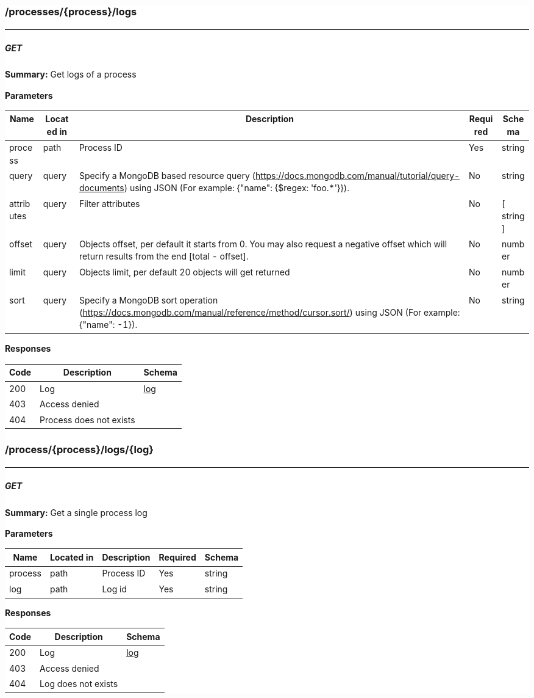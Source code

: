 ### /processes/{process}/logs
---
##### ***GET***
**Summary:** Get logs of a process

**Parameters**

| Name | Located in | Description | Required | Schema |
| ---- | ---------- | ----------- | -------- | ---- |
| process | path | Process ID | Yes | string |
| query | query | Specify a MongoDB based resource query (https://docs.mongodb.com/manual/tutorial/query-documents) using JSON (For example: {"name": {$regex: 'foo.*'}}). | No | string |
| attributes | query | Filter attributes | No | [ string ] |
| offset | query | Objects offset, per default it starts from 0. You may also request a negative offset which will return results from the end [total - offset]. | No | number |
| limit | query | Objects limit, per default 20 objects will get returned | No | number |
| sort | query | Specify a MongoDB sort operation (https://docs.mongodb.com/manual/reference/method/cursor.sort/) using JSON (For example: {"name": -1}). | No | string |

**Responses**

| Code | Description | Schema |
| ---- | ----------- | ------ |
| 200 | Log | [log](#log) |
| 403 | Access denied |  |
| 404 | Process does not exists |  |

### /process/{process}/logs/{log}
---
##### ***GET***
**Summary:** Get a single process log

**Parameters**

| Name | Located in | Description | Required | Schema |
| ---- | ---------- | ----------- | -------- | ---- |
| process | path | Process ID | Yes | string |
| log | path | Log id | Yes | string |

**Responses**

| Code | Description | Schema |
| ---- | ----------- | ------ |
| 200 | Log | [log](#log) |
| 403 | Access denied |  |
| 404 | Log does not exists |  |
